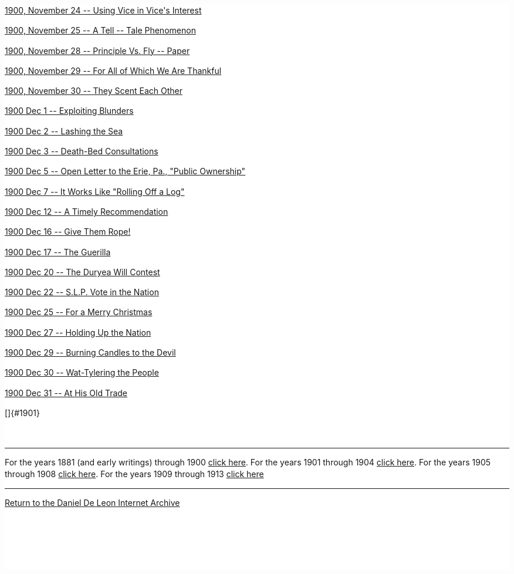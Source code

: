 [1900, November 24 -- Using Vice in Vice's
Interest](1900/nov24_1900.pdf)

[1900, November 25 -- A Tell -- Tale Phenomenon](1900/nov25_1900.pdf)

[1900, November 28 -- Principle Vs. Fly -- Paper](1900/nov28_1900.pdf)

[1900, November 29 -- For All of Which We Are
Thankful](1900/nov29_1900.pdf)

[1900, November 30 -- They Scent Each Other](1900/nov30_1900.pdf)

[1900 Dec 1 -- Exploiting Blunders](1900/dec01_1900.pdf)

[1900 Dec 2 -- Lashing the Sea](1900/dec02_1900.pdf)

[1900 Dec 3 -- Death-Bed Consultations](1900/dec03_1900.pdf)

[1900 Dec 5 -- Open Letter to the Erie, Pa., "Public
Ownership"](1900/dec05_1900.pdf)

[1900 Dec 7 -- It Works Like "Rolling Off a Log"](1900/dec07_1900.pdf)

[1900 Dec 12 -- A Timely Recommendation](1900/dec12_1900.pdf)

[1900 Dec 16 -- Give Them Rope!](1900/dec16_1900.pdf)

[1900 Dec 17 -- The Guerilla](1900/dec17_1900.pdf)

[1900 Dec 20 -- The Duryea Will Contest](1900/dec20_1900.pdf)

[1900 Dec 22 -- S.L.P. Vote in the Nation](1900/dec22_1900.pdf)

[1900 Dec 25 -- For a Merry Christmas](1900/dec25_1900.pdf)

[1900 Dec 27 -- Holding Up the Nation](1900/dec27_1900.pdf)

[1900 Dec 29 -- Burning Candles to the Devil](1900/dec29_1900.pdf)

[1900 Dec 30 -- Wat-Tylering the People](1900/dec30_1900.pdf)

[1900 Dec 31 -- At His Old Trade](1900/dec31_1900.pdf)

[]{#1901}

 

------------------------------------------------------------------------

For the years 1881 (and early writings) through 1900 [click
here](index.htm#date). For the years 1901 through 1904 [click
here](index2.htm). For the years 1905 through 1908 [click
here](index3.htm). For the years 1909 through 1913 [click
here](index4.htm)

------------------------------------------------------------------------

[Return to the Daniel De Leon Internet Archive](../index.htm)

 

 

 
